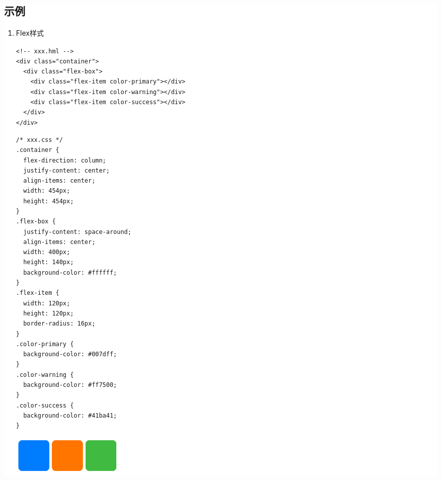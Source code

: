 ## 示例<a name="section1241545010391"></a>

1.  Flex样式

    ```
    <!-- xxx.hml -->
    <div class="container">
      <div class="flex-box">
        <div class="flex-item color-primary"></div>
        <div class="flex-item color-warning"></div>
        <div class="flex-item color-success"></div>
      </div>
    </div>
    ```

    ```
    /* xxx.css */
    .container {
      flex-direction: column;
      justify-content: center;
      align-items: center;
      width: 454px;
      height: 454px;
    }
    .flex-box {
      justify-content: space-around;
      align-items: center;
      width: 400px;
      height: 140px;
      background-color: #ffffff;
    }
    .flex-item {
      width: 120px;
      height: 120px;
      border-radius: 16px;
    }
    .color-primary {
      background-color: #007dff;
    }
    .color-warning {
      background-color: #ff7500;
    }
    .color-success {
      background-color: #41ba41;
    }
    ```

    ![](figures/zh-cn_image_0000001127285076.png)
